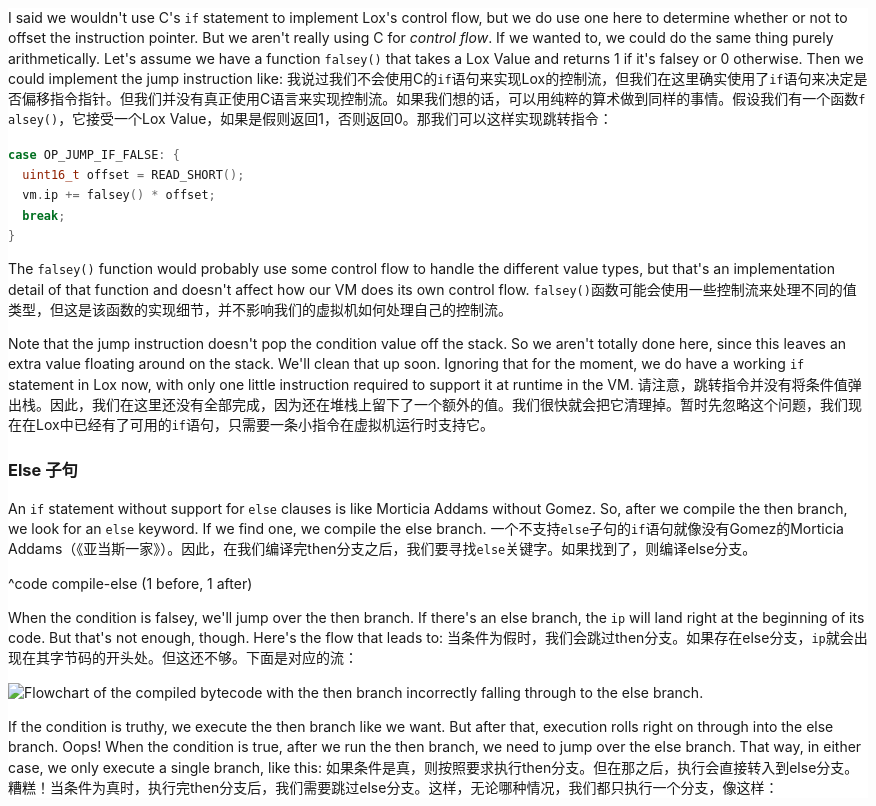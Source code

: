 I said we wouldn't use C's `if` statement to implement Lox's control flow, but
we do use one here to determine whether or not to offset the instruction
pointer. But we aren't really using C for *control flow*. If we wanted to, we
could do the same thing purely arithmetically. Let's assume we have a function
`falsey()` that takes a Lox Value and returns 1 if it's falsey or 0 otherwise.
Then we could implement the jump instruction like:
我说过我们不会使用C的`if`语句来实现Lox的控制流，但我们在这里确实使用了`if`语句来决定是否偏移指令指针。但我们并没有真正使用C语言来实现控制流。如果我们想的话，可以用纯粹的算术做到同样的事情。假设我们有一个函数`falsey()`，它接受一个Lox Value，如果是假则返回1，否则返回0。那我们可以这样实现跳转指令：

```c
case OP_JUMP_IF_FALSE: {
  uint16_t offset = READ_SHORT();
  vm.ip += falsey() * offset;
  break;
}
```

The `falsey()` function would probably use some control flow to handle the
different value types, but that's an implementation detail of that function and
doesn't affect how our VM does its own control flow.
`falsey()`函数可能会使用一些控制流来处理不同的值类型，但这是该函数的实现细节，并不影响我们的虚拟机如何处理自己的控制流。

</aside>

Note that the jump instruction doesn't pop the condition value off the stack. So
we aren't totally done here, since this leaves an extra value floating around on
the stack. We'll clean that up soon. Ignoring that for the moment, we do have a
working `if` statement in Lox now, with only one little instruction required to
support it at runtime in the VM.
请注意，跳转指令并没有将条件值弹出栈。因此，我们在这里还没有全部完成，因为还在堆栈上留下了一个额外的值。我们很快就会把它清理掉。暂时先忽略这个问题，我们现在在Lox中已经有了可用的`if`语句，只需要一条小指令在虚拟机运行时支持它。

### Else 子句

An `if` statement without support for `else` clauses is like Morticia Addams
without Gomez. So, after we compile the then branch, we look for an `else`
keyword. If we find one, we compile the else branch.
一个不支持`else`子句的`if`语句就像没有Gomez的Morticia Addams（《亚当斯一家》）。因此，在我们编译完then分支之后，我们要寻找`else`关键字。如果找到了，则编译else分支。

^code compile-else (1 before, 1 after)

When the condition is falsey, we'll jump over the then branch. If there's an
else branch, the `ip` will land right at the beginning of its code. But that's
not enough, though. Here's the flow that leads to:
当条件为假时，我们会跳过then分支。如果存在else分支，`ip`就会出现在其字节码的开头处。但这还不够。下面是对应的流：

<img src="image/jumping-back-and-forth/bad-else.png" alt="Flowchart of the compiled bytecode with the then branch incorrectly falling through to the else branch." />

If the condition is truthy, we execute the then branch like we want. But after
that, execution rolls right on through into the else branch. Oops! When the
condition is true, after we run the then branch, we need to jump over the else
branch. That way, in either case, we only execute a single branch, like this:
如果条件是真，则按照要求执行then分支。但在那之后，执行会直接转入到else分支。糟糕！当条件为真时，执行完then分支后，我们需要跳过else分支。这样，无论哪种情况，我们都只执行一个分支，像这样：
